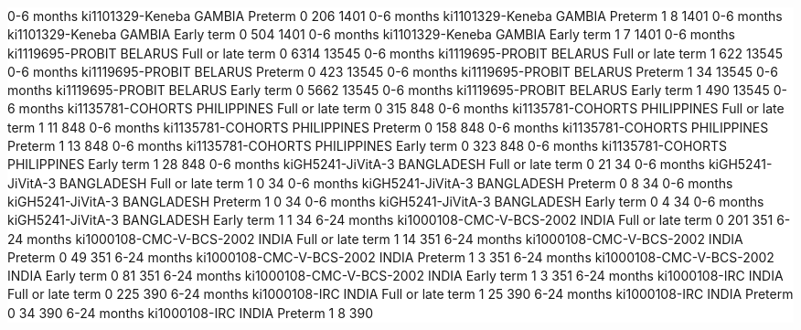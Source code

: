 0-6 months    ki1101329-Keneba           GAMBIA                         Preterm                      0      206    1401
0-6 months    ki1101329-Keneba           GAMBIA                         Preterm                      1        8    1401
0-6 months    ki1101329-Keneba           GAMBIA                         Early term                   0      504    1401
0-6 months    ki1101329-Keneba           GAMBIA                         Early term                   1        7    1401
0-6 months    ki1119695-PROBIT           BELARUS                        Full or late term            0     6314   13545
0-6 months    ki1119695-PROBIT           BELARUS                        Full or late term            1      622   13545
0-6 months    ki1119695-PROBIT           BELARUS                        Preterm                      0      423   13545
0-6 months    ki1119695-PROBIT           BELARUS                        Preterm                      1       34   13545
0-6 months    ki1119695-PROBIT           BELARUS                        Early term                   0     5662   13545
0-6 months    ki1119695-PROBIT           BELARUS                        Early term                   1      490   13545
0-6 months    ki1135781-COHORTS          PHILIPPINES                    Full or late term            0      315     848
0-6 months    ki1135781-COHORTS          PHILIPPINES                    Full or late term            1       11     848
0-6 months    ki1135781-COHORTS          PHILIPPINES                    Preterm                      0      158     848
0-6 months    ki1135781-COHORTS          PHILIPPINES                    Preterm                      1       13     848
0-6 months    ki1135781-COHORTS          PHILIPPINES                    Early term                   0      323     848
0-6 months    ki1135781-COHORTS          PHILIPPINES                    Early term                   1       28     848
0-6 months    kiGH5241-JiVitA-3          BANGLADESH                     Full or late term            0       21      34
0-6 months    kiGH5241-JiVitA-3          BANGLADESH                     Full or late term            1        0      34
0-6 months    kiGH5241-JiVitA-3          BANGLADESH                     Preterm                      0        8      34
0-6 months    kiGH5241-JiVitA-3          BANGLADESH                     Preterm                      1        0      34
0-6 months    kiGH5241-JiVitA-3          BANGLADESH                     Early term                   0        4      34
0-6 months    kiGH5241-JiVitA-3          BANGLADESH                     Early term                   1        1      34
6-24 months   ki1000108-CMC-V-BCS-2002   INDIA                          Full or late term            0      201     351
6-24 months   ki1000108-CMC-V-BCS-2002   INDIA                          Full or late term            1       14     351
6-24 months   ki1000108-CMC-V-BCS-2002   INDIA                          Preterm                      0       49     351
6-24 months   ki1000108-CMC-V-BCS-2002   INDIA                          Preterm                      1        3     351
6-24 months   ki1000108-CMC-V-BCS-2002   INDIA                          Early term                   0       81     351
6-24 months   ki1000108-CMC-V-BCS-2002   INDIA                          Early term                   1        3     351
6-24 months   ki1000108-IRC              INDIA                          Full or late term            0      225     390
6-24 months   ki1000108-IRC              INDIA                          Full or late term            1       25     390
6-24 months   ki1000108-IRC              INDIA                          Preterm                      0       34     390
6-24 months   ki1000108-IRC              INDIA                          Preterm                      1        8     390